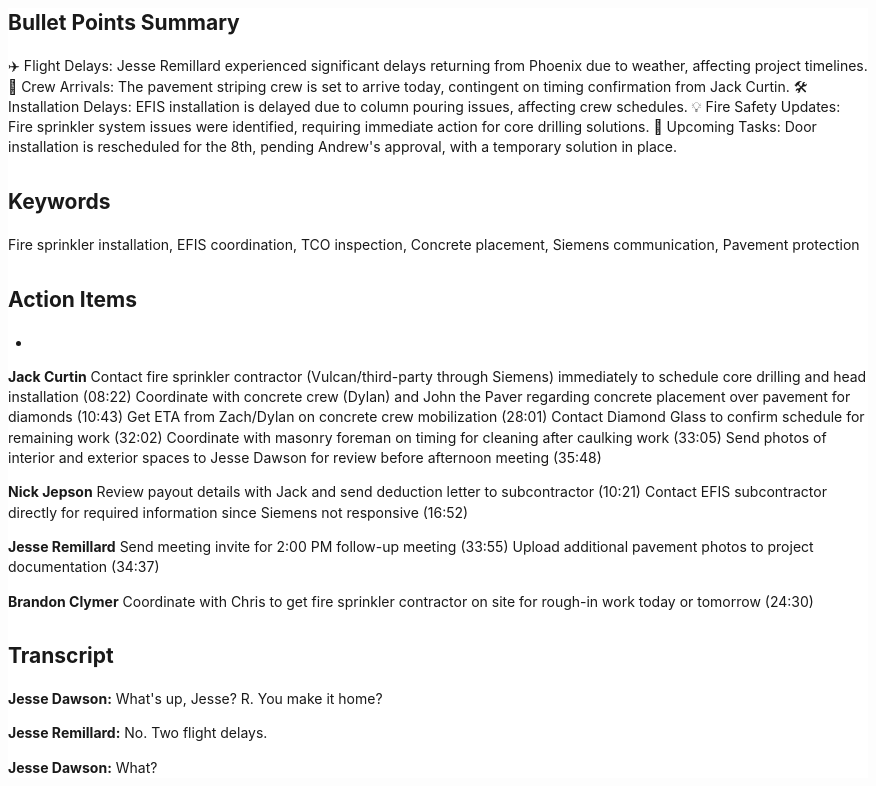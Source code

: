 
## Bullet Points Summary
✈️ Flight Delays: Jesse Remillard experienced significant delays returning from Phoenix due to weather, affecting project timelines.
🚧 Crew Arrivals: The pavement striping crew is set to arrive today, contingent on timing confirmation from Jack Curtin.
🛠️ Installation Delays: EFIS installation is delayed due to column pouring issues, affecting crew schedules.
💡 Fire Safety Updates: Fire sprinkler system issues were identified, requiring immediate action for core drilling solutions.
📅 Upcoming Tasks: Door installation is rescheduled for the 8th, pending Andrew's approval, with a temporary solution in place.

## Keywords
Fire sprinkler installation, EFIS coordination, TCO inspection, Concrete placement, Siemens communication, Pavement protection

## Action Items
- 
**Jack Curtin**
Contact fire sprinkler contractor (Vulcan/third-party through Siemens) immediately to schedule core drilling and head installation (08:22)
Coordinate with concrete crew (Dylan) and John the Paver regarding concrete placement over pavement for diamonds (10:43)
Get ETA from Zach/Dylan on concrete crew mobilization (28:01)
Contact Diamond Glass to confirm schedule for remaining work (32:02)
Coordinate with masonry foreman on timing for cleaning after caulking work (33:05)
Send photos of interior and exterior spaces to Jesse Dawson for review before afternoon meeting (35:48)

**Nick Jepson**
Review payout details with Jack and send deduction letter to subcontractor (10:21)
Contact EFIS subcontractor directly for required information since Siemens not responsive (16:52)

**Jesse Remillard**
Send meeting invite for 2:00 PM follow-up meeting (33:55)
Upload additional pavement photos to project documentation (34:37)

**Brandon Clymer**
Coordinate with Chris to get fire sprinkler contractor on site for rough-in work today or tomorrow (24:30)


## Transcript

**Jesse Dawson:**
What's up, Jesse? R. You make it home? 

**Jesse Remillard:**
No. Two flight delays. 

**Jesse Dawson:**
What? 
